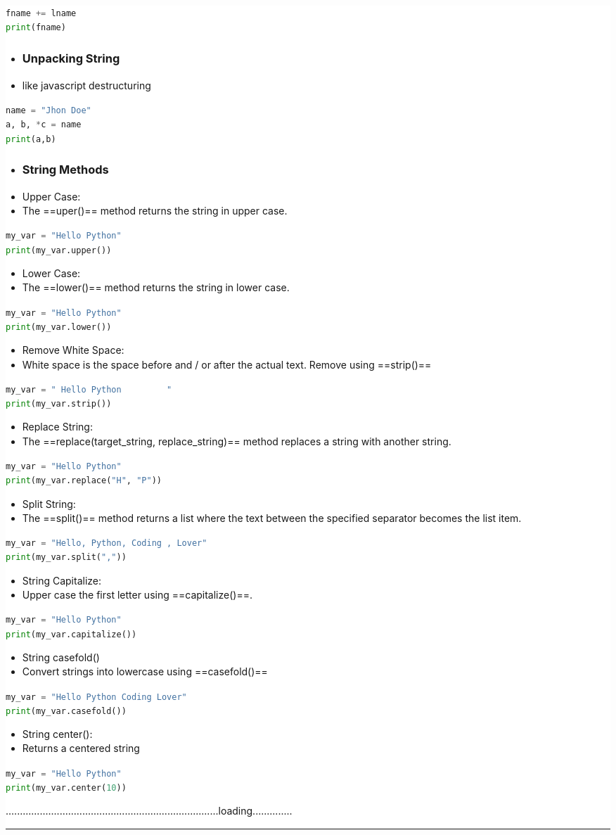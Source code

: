 ```python
fname += lname
print(fname)
```
- ### Unpacking String
- like javascript destructuring
```python
name = "Jhon Doe"
a, b, *c = name
print(a,b)
```




- ### String Methods
- Upper Case:
- The ==uper()== method returns the string in upper case.
```python
my_var = "Hello Python"
print(my_var.upper())
```
- Lower Case:
- The ==lower()== method returns the string in lower case.
```python
my_var = "Hello Python"
print(my_var.lower())
```
- Remove White Space:
- White space is the space before and / or after the actual text. Remove using ==strip()==
```python
my_var = " Hello Python         "
print(my_var.strip())
```
- Replace String:
- The ==replace(target_string, replace_string)== method replaces a string with another string.
```python
my_var = "Hello Python"
print(my_var.replace("H", "P"))
```
- Split String:
- The ==split()== method returns a list where the text between the specified separator becomes the list item.
```python
my_var = "Hello, Python, Coding , Lover"
print(my_var.split(","))
```
- String Capitalize:
- Upper case the first letter using ==capitalize()==.
```python
my_var = "Hello Python"
print(my_var.capitalize())
```
- String casefold()
- Convert strings into lowercase using ==casefold()==
```python
my_var = "Hello Python Coding Lover"
print(my_var.casefold())
```
- String center():
- Returns a  centered string
```python
my_var = "Hello Python"
print(my_var.center(10))
```
...........................................................................loading..............
<hr>

